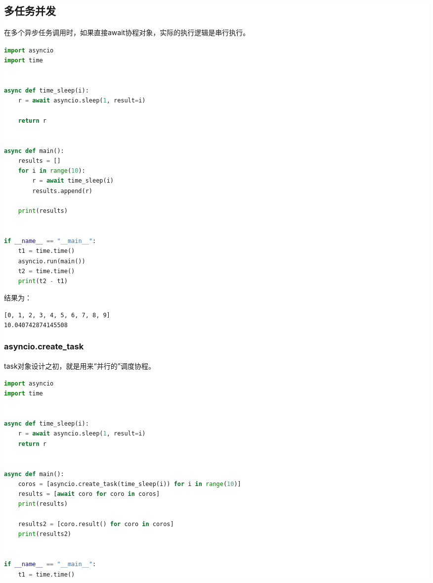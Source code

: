 ```python
```

## 多任务并发

在多个异步任务调用时，如果直接await协程对象，实际的执行逻辑是串行执行。

```python
import asyncio
import time


async def time_sleep(i):
    r = await asyncio.sleep(1, result=i)

    return r


async def main():
    results = []
    for i in range(10):
        r = await time_sleep(i)
        results.append(r)

    print(results)


if __name__ == "__main__":
    t1 = time.time()
    asyncio.run(main())
    t2 = time.time()
    print(t2 - t1)

```

结果为：

```bash
[0, 1, 2, 3, 4, 5, 6, 7, 8, 9]
10.040742874145508
```

### asyncio.create_task

task对象设计之初，就是用来“并行的”调度协程。

```python
import asyncio
import time


async def time_sleep(i):
    r = await asyncio.sleep(1, result=i)
    return r


async def main():
    coros = [asyncio.create_task(time_sleep(i)) for i in range(10)]
    results = [await coro for coro in coros]
    print(results)

    results2 = [coro.result() for coro in coros]
    print(results2)


if __name__ == "__main__":
    t1 = time.time()
```